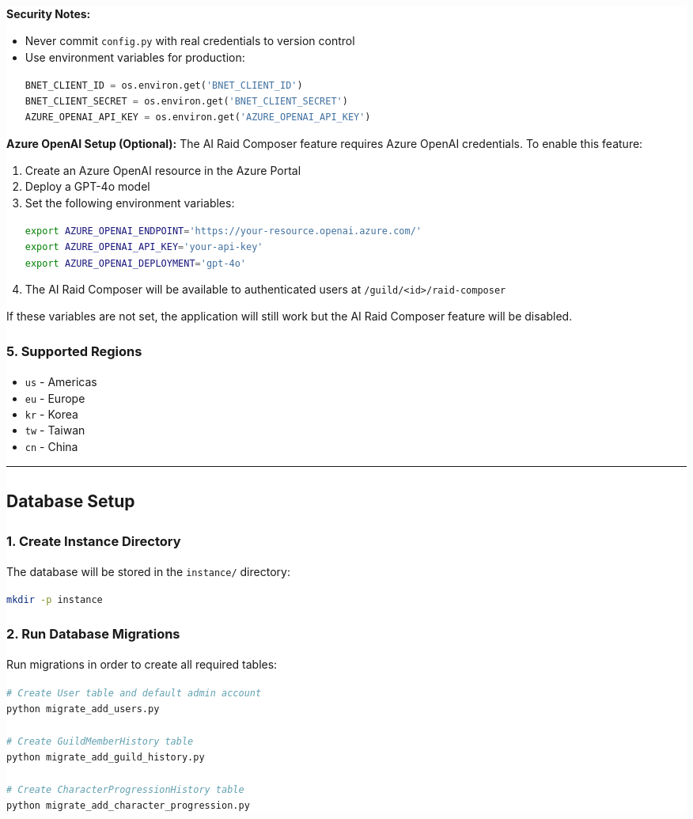 ```python
```

**Security Notes:**
- Never commit `config.py` with real credentials to version control
- Use environment variables for production:
  ```python
  BNET_CLIENT_ID = os.environ.get('BNET_CLIENT_ID')
  BNET_CLIENT_SECRET = os.environ.get('BNET_CLIENT_SECRET')
  AZURE_OPENAI_API_KEY = os.environ.get('AZURE_OPENAI_API_KEY')
  ```

**Azure OpenAI Setup (Optional):**
The AI Raid Composer feature requires Azure OpenAI credentials. To enable this feature:
1. Create an Azure OpenAI resource in the Azure Portal
2. Deploy a GPT-4o model
3. Set the following environment variables:
   ```bash
   export AZURE_OPENAI_ENDPOINT='https://your-resource.openai.azure.com/'
   export AZURE_OPENAI_API_KEY='your-api-key'
   export AZURE_OPENAI_DEPLOYMENT='gpt-4o'
   ```
4. The AI Raid Composer will be available to authenticated users at `/guild/<id>/raid-composer`

If these variables are not set, the application will still work but the AI Raid Composer feature will be disabled.

### 5. Supported Regions

- `us` - Americas
- `eu` - Europe
- `kr` - Korea
- `tw` - Taiwan
- `cn` - China

---

## Database Setup

### 1. Create Instance Directory

The database will be stored in the `instance/` directory:

```bash
mkdir -p instance
```

### 2. Run Database Migrations

Run migrations in order to create all required tables:

```bash
# Create User table and default admin account
python migrate_add_users.py

# Create GuildMemberHistory table
python migrate_add_guild_history.py

# Create CharacterProgressionHistory table
python migrate_add_character_progression.py
```
